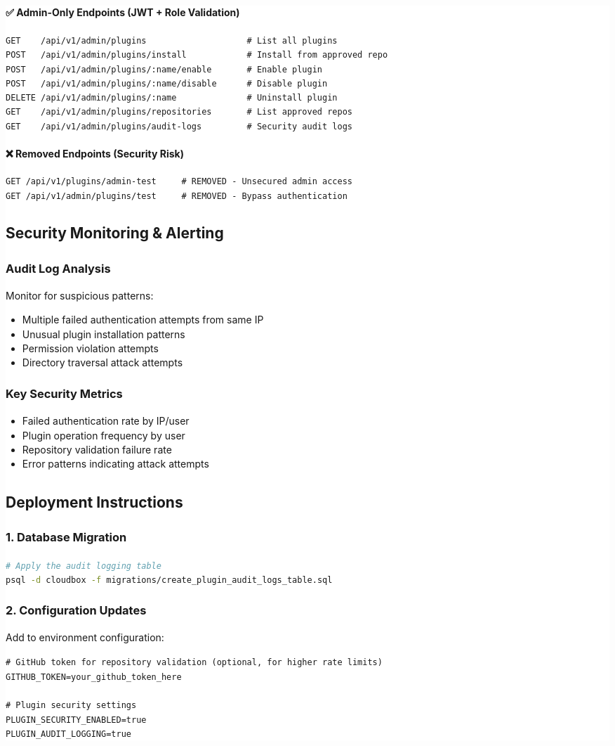 #### ✅ Admin-Only Endpoints (JWT + Role Validation)
```
GET    /api/v1/admin/plugins                    # List all plugins
POST   /api/v1/admin/plugins/install            # Install from approved repo
POST   /api/v1/admin/plugins/:name/enable       # Enable plugin
POST   /api/v1/admin/plugins/:name/disable      # Disable plugin
DELETE /api/v1/admin/plugins/:name              # Uninstall plugin
GET    /api/v1/admin/plugins/repositories       # List approved repos
GET    /api/v1/admin/plugins/audit-logs         # Security audit logs
```

#### ❌ Removed Endpoints (Security Risk)
```
GET /api/v1/plugins/admin-test     # REMOVED - Unsecured admin access
GET /api/v1/admin/plugins/test     # REMOVED - Bypass authentication
```

## Security Monitoring & Alerting

### Audit Log Analysis
Monitor for suspicious patterns:
- Multiple failed authentication attempts from same IP
- Unusual plugin installation patterns
- Permission violation attempts
- Directory traversal attack attempts

### Key Security Metrics
- Failed authentication rate by IP/user
- Plugin operation frequency by user
- Repository validation failure rate
- Error patterns indicating attack attempts

## Deployment Instructions

### 1. Database Migration
```bash
# Apply the audit logging table
psql -d cloudbox -f migrations/create_plugin_audit_logs_table.sql
```

### 2. Configuration Updates
Add to environment configuration:
```env
# GitHub token for repository validation (optional, for higher rate limits)
GITHUB_TOKEN=your_github_token_here

# Plugin security settings
PLUGIN_SECURITY_ENABLED=true
PLUGIN_AUDIT_LOGGING=true
```
